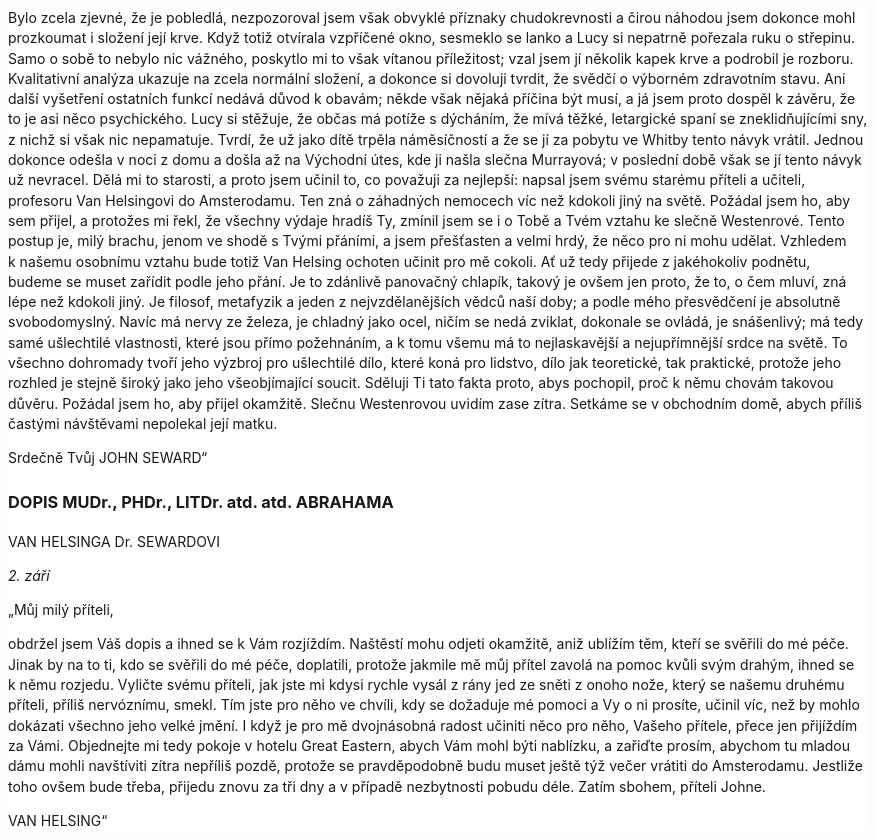 Bylo zcela zjevné, že je pobledlá, nezpozoroval jsem však obvyklé příznaky chudokrevnosti a čirou náhodou jsem do­konce mohl prozkoumat i složení její krve. Když totiž otvírala vzpříčené okno, sesmeklo se lanko a Lucy si nepatrně pořezala ruku o střepinu. Samo o sobě to nebylo nic vážného, poskytlo mi to však vítanou příležitost; vzal jsem jí několik kapek krve a podrobil je rozboru. Kvalitativní analýza ukazuje na zcela normální složení, a dokonce si dovoluji tvrdit, že svědčí o výborném zdravotním stavu. Ani další vyšetření ostatních funkcí nedává důvod k obavám; někde však nějaká příčina být musí, a já jsem proto dospěl k závěru, že to je asi něco psychického. Lucy si stěžuje, že občas má potíže s dýcháním, že mívá těžké, letargické spaní se zneklidňujícími sny, z nichž si však nic nepamatuje. Tvrdí, že už jako dítě trpěla náměsíč­ností a že se jí za pobytu ve Whitby tento návyk vrátil. Jednou dokonce odešla v noci z domu a došla až na Východní útes, kde ji našla slečna Murrayová; v poslední době však se jí tento návyk už nevracel. Dělá mi to starosti, a proto jsem učinil to, co považuji za nejlepší: napsal jsem svému starému příteli a učiteli, profesoru Van Helsingovi do Amsterodamu. Ten zná o záhadných nemocech víc než kdokoli jiný na světě. Požádal jsem ho, aby sem přijel, a protožes mi řekl, že všechny výdaje hradíš Ty, zmínil jsem se i o Tobě a Tvém vztahu ke slečně Westenrové. Tento postup je, milý brachu, jenom ve shodě s Tvými přáními, a jsem přešťasten a velmi hrdý, že něco pro ni mohu udělat. Vzhledem k našemu osobnímu vztahu bude totiž Van Helsing ochoten učinit pro mě cokoli. Ať už tedy přijede z jakéhokoliv podnětu, budeme se muset zařídit podle jeho přání. Je to zdánlivě panovačný chlapík, takový je ovšem jen proto, že to, o čem mluví, zná lépe než kdokoli jiný. Je filosof, metafyzik a jeden z nejvzdělanějších vědců naší doby; a podle mého přesvědčení je absolutně svobodomyslný. Navíc má nervy ze železa, je chladný jako ocel, ničím se nedá zviklat, dokonale se ovládá, je snášenlivý; má tedy samé ušlechtilé vlastnosti, které jsou přímo požehnáním, a k tomu všemu má to nejlaskavější a nejupřímnější srdce na světě. To všechno dohromady tvoří jeho výzbroj pro ušlechtilé dílo, které koná pro lidstvo, dílo jak teoretické, tak praktické, protože jeho rozhled je stejně široký jako jeho všeobjímající soucit. Sděluji Ti tato fakta proto, abys pochopil, proč k němu chovám takovou důvěru. Požádal jsem ho, aby přijel okamžitě. Slečnu Westenrovou uvidím zase zítra. Setkáme se v obchodním domě, abych příliš častými návštěvami nepolekal její matku.

Srdečně Tvůj JOHN SEWARD“

### DOPIS MUDr., PHDr., LITDr. atd. atd. ABRAHAMA  
VAN HELSINGA Dr. SEWARDOVI

_2\. září_

</section>

<section>

„Můj milý příteli,

obdržel jsem Váš dopis a ihned se k Vám rozjíždím. Naštěstí mohu odjeti okamžitě, aniž ublížím těm, kteří se svěřili do mé péče. Jinak by na to ti, kdo se svěřili do mé péče, doplatili, protože jakmile mě můj přítel zavolá na pomoc kvůli svým drahým, ihned se k němu rozjedu. Vyličte svému příteli, jak jste mi kdysi rychle vysál z rány jed ze sněti z onoho nože, který se našemu druhému příteli, příliš nervóznímu, smekl. Tím jste pro něho ve chvíli, kdy se dožaduje mé pomoci a Vy o ni prosíte, učinil víc, než by mohlo dokázati všechno jeho velké jmění. I když je pro mě dvojnásobná radost učiniti něco pro něho, Vašeho přítele, přece jen přijíždím za Vámi. Objednejte mi tedy pokoje v hotelu Great Eastern, abych Vám mohl býti nablízku, a zařiďte prosím, abychom tu mladou dámu mohli navštíviti zítra nepříliš pozdě, protože se pravděpodobně budu muset ještě týž večer vrátiti do Amsterodamu. Jestliže toho ovšem bude třeba, přijedu znovu za tři dny a v případě nezbytnosti pobudu déle. Zatím sbohem, příteli Johne.

VAN HELSING“
